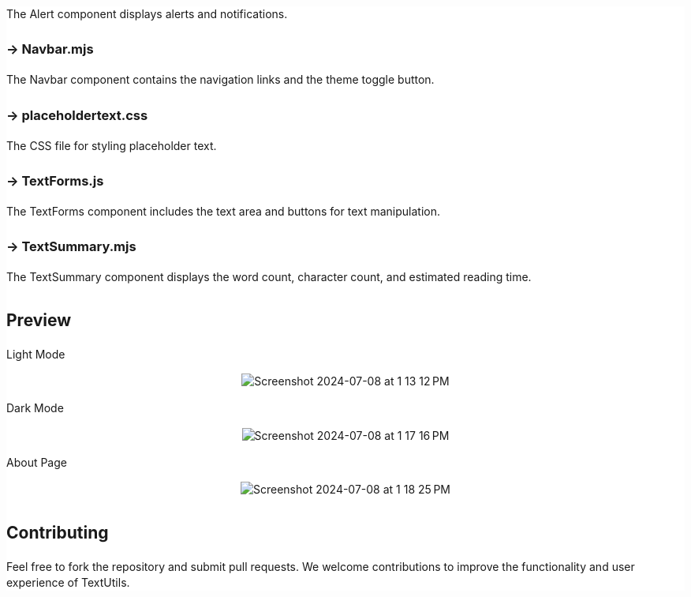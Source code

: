 The Alert component displays alerts and notifications.

### -> Navbar.mjs

The Navbar component contains the navigation links and the theme toggle button.

### -> placeholdertext.css

The CSS file for styling placeholder text.

### -> TextForms.js

The TextForms component includes the text area and buttons for text manipulation.

### -> TextSummary.mjs

The TextSummary component displays the word count, character count, and estimated reading time.

## Preview
<p>Light Mode</p>
<p align="center">
  <img width="1333" alt="Screenshot 2024-07-08 at 1 13 12 PM" src="https://github.com/CodeBeginner000001/TextUtils/assets/92913917/96ffe2fc-4bd3-40ef-9657-6d831845c486">
</p>

<p>Dark Mode</p>
<p align="center">
  <img width="1334" alt="Screenshot 2024-07-08 at 1 17 16 PM" src="https://github.com/CodeBeginner000001/TextUtils/assets/92913917/c4d73465-854b-477c-8f24-c1cc6f7d2cc4">
</p>

<p>About Page</p>
<p align="center">
  <img width="1342" alt="Screenshot 2024-07-08 at 1 18 25 PM" src="https://github.com/CodeBeginner000001/TextUtils/assets/92913917/e6266957-3e1f-4eda-9d10-ce280fc899d1">
</p>

## Contributing

Feel free to fork the repository and submit pull requests. We welcome contributions to improve the functionality and user experience of TextUtils.
